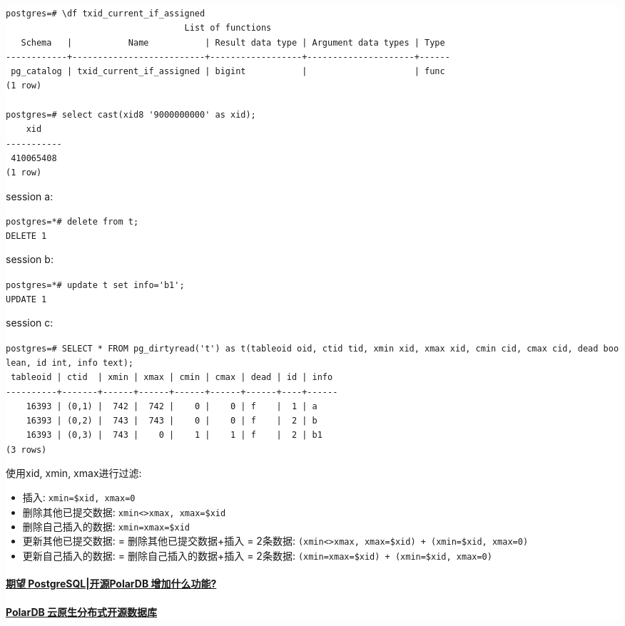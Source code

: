 ```  
postgres=# \df txid_current_if_assigned  
                                   List of functions  
   Schema   |           Name           | Result data type | Argument data types | Type   
------------+--------------------------+------------------+---------------------+------  
 pg_catalog | txid_current_if_assigned | bigint           |                     | func  
(1 row)  
  
postgres=# select cast(xid8 '9000000000' as xid);  
    xid      
-----------  
 410065408  
(1 row)  
```  
  
session a:  
  
```  
postgres=*# delete from t;  
DELETE 1  
```  
  
session b:  
  
```  
postgres=*# update t set info='b1';  
UPDATE 1  
```  
  
session c:  
  
```  
postgres=# SELECT * FROM pg_dirtyread('t') as t(tableoid oid, ctid tid, xmin xid, xmax xid, cmin cid, cmax cid, dead boolean, id int, info text);  
 tableoid | ctid  | xmin | xmax | cmin | cmax | dead | id | info   
----------+-------+------+------+------+------+------+----+------  
    16393 | (0,1) |  742 |  742 |    0 |    0 | f    |  1 | a  
    16393 | (0,2) |  743 |  743 |    0 |    0 | f    |  2 | b  
    16393 | (0,3) |  743 |    0 |    1 |    1 | f    |  2 | b1  
(3 rows)  
```  
  
使用xid, xmin, xmax进行过滤:    
- 插入: `xmin=$xid, xmax=0`  
- 删除其他已提交数据: `xmin<>xmax, xmax=$xid`  
- 删除自己插入的数据: `xmin=xmax=$xid`  
- 更新其他已提交数据: = 删除其他已提交数据+插入 = 2条数据: `(xmin<>xmax, xmax=$xid) + (xmin=$xid, xmax=0)`  
- 更新自己插入的数据: = 删除自己插入的数据+插入 = 2条数据: `(xmin=xmax=$xid) + (xmin=$xid, xmax=0)`  
  
  
  
#### [期望 PostgreSQL|开源PolarDB 增加什么功能?](https://github.com/digoal/blog/issues/76 "269ac3d1c492e938c0191101c7238216")
  
  
#### [PolarDB 云原生分布式开源数据库](https://github.com/ApsaraDB "57258f76c37864c6e6d23383d05714ea")
  